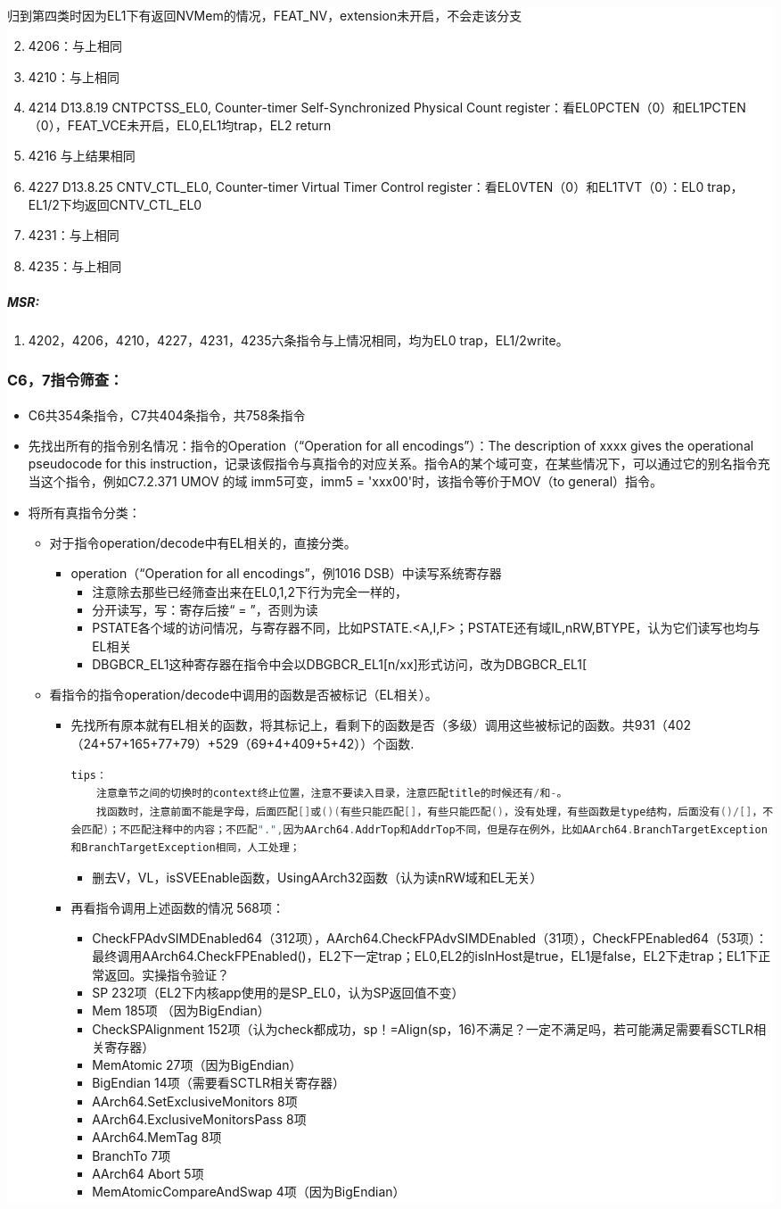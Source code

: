    归到第四类时因为EL1下有返回NVMem的情况，FEAT_NV，extension未开启，不会走该分支

2. 4206：与上相同

3.  4210：与上相同

4.  4214 D13.8.19   CNTPCTSS_EL0, Counter-timer Self-Synchronized Physical Count register：看EL0PCTEN（0）和EL1PCTEN（0），FEAT_VCE未开启，EL0,EL1均trap，EL2 return

5.  4216 与上结果相同

6.  4227 D13.8.25   CNTV_CTL_EL0, Counter-timer Virtual Timer Control register：看EL0VTEN（0）和EL1TVT（0）：EL0 trap，EL1/2下均返回CNTV_CTL_EL0

7.  4231：与上相同

8.  4235：与上相同

##### MSR:

1. 4202，4206，4210，4227，4231，4235六条指令与上情况相同，均为EL0 trap，EL1/2write。

### **C6，7指令筛查：**

+ C6共354条指令，C7共404条指令，共758条指令

+ 先找出所有的指令别名情况：指令的Operation（“Operation for all encodings”）：The description of xxxx gives the operational pseudocode for this instruction，记录该假指令与真指令的对应关系。指令A的某个域可变，在某些情况下，可以通过它的别名指令充当这个指令，例如C7.2.371 UMOV 的域 imm5可变，imm5 = 'xxx00'时，该指令等价于MOV（to general）指令。

+ 将所有真指令分类：
    + 对于指令operation/decode中有EL相关的，直接分类。
      
      + operation（“Operation for all encodings”，例1016 DSB）中读写系统寄存器
        + 注意除去那些已经筛查出来在EL0,1,2下行为完全一样的，
        + 分开读写，写：寄存后接“ = ”，否则为读
        + PSTATE各个域的访问情况，与寄存器不同，比如PSTATE.<A,I,F>；PSTATE还有域IL,nRW,BTYPE，认为它们读写也均与EL相关
        + DBGBCR<n>_EL1这种寄存器在指令中会以DBGBCR_EL1[n/xx]形式访问，改为DBGBCR_EL1[
      
    + 看指令的指令operation/decode中调用的函数是否被标记（EL相关）。
      + 先找所有原本就有EL相关的函数，将其标记上，看剩下的函数是否（多级）调用这些被标记的函数。共931（402（24+57+165+77+79）+529（69+4+409+5+42））个函数.
        
        ```c++
        tips：
        	注意章节之间的切换时的context终止位置，注意不要读入目录，注意匹配title的时候还有/和-。
            找函数时，注意前面不能是字母，后面匹配[]或()(有些只能匹配[]，有些只能匹配()，没有处理，有些函数是type结构，后面没有()/[]，不会匹配)；不匹配注释中的内容；不匹配".",因为AArch64.AddrTop和AddrTop不同，但是存在例外，比如AArch64.BranchTargetException和BranchTargetException相同，人工处理；
        ```
        
        + 删去V，VL，isSVEEnable函数，UsingAArch32函数（认为读nRW域和EL无关）
        
      + 再看指令调用上述函数的情况 568项：
      
        + CheckFPAdvSIMDEnabled64（312项），AArch64.CheckFPAdvSIMDEnabled（31项），CheckFPEnabled64（53项）：最终调用AArch64.CheckFPEnabled()，EL2下一定trap；EL0,EL2的isInHost是true，EL1是false，EL2下走trap；EL1下正常返回。实操指令验证？
        + SP 232项（EL2下内核app使用的是SP_EL0，认为SP返回值不变）
        + Mem 185项 （因为BigEndian）
        + CheckSPAlignment 152项（认为check都成功，sp！=Align(sp，16)不满足？一定不满足吗，若可能满足需要看SCTLR相关寄存器）
        + MemAtomic 27项（因为BigEndian）
        + BigEndian 14项（需要看SCTLR相关寄存器）
        + AArch64.SetExclusiveMonitors 8项
        + AArch64.ExclusiveMonitorsPass 8项
        + AArch64.MemTag 8项
        + BranchTo 7项
        + AArch64 Abort 5项
        + MemAtomicCompareAndSwap 4项（因为BigEndian）
      